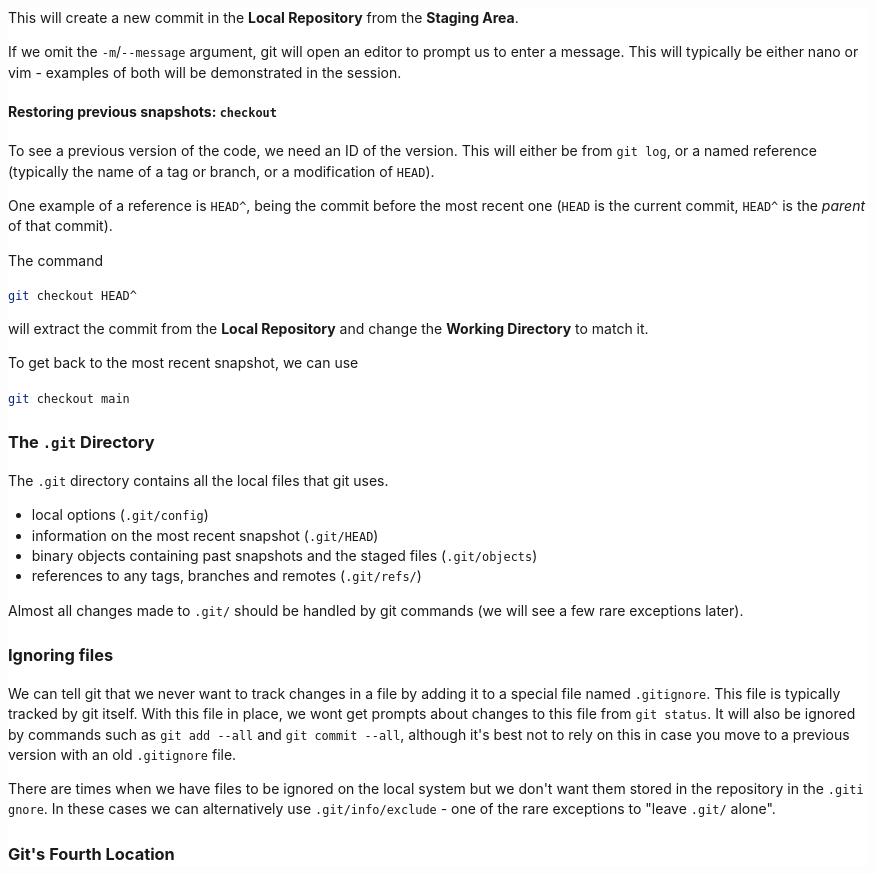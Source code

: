 This will create a new commit in the **Local Repository** from the **Staging Area**.

If we omit the `-m`/`--message` argument, git will open an editor to prompt us to enter a message.
This will typically be either nano or vim - examples of both will be demonstrated in the session.

#### Restoring previous snapshots: `checkout`

To see a previous version of the code, we need an ID of the version.
This will either be from `git log`, or a named reference (typically the name of a tag or branch, or a modification of `HEAD`).

One example of a reference is `HEAD^`, being the commit before the most recent one (`HEAD` is the current commit, `HEAD^` is the *parent* of that commit).

The command

``` sh
git checkout HEAD^
```

will extract the commit from the **Local Repository** and change the **Working Directory** to match it.

To get back to the most recent snapshot, we can use

``` sh
git checkout main
```

### The `.git` Directory

The `.git` directory contains all the local files that git uses.

- local options (`.git/config`)
- information on the most recent snapshot (`.git/HEAD`)
- binary objects containing past snapshots and the staged files (`.git/objects`)
- references to any tags, branches and remotes (`.git/refs/`)

Almost all changes made to `.git/` should be handled by git commands (we will see a few rare exceptions later).

### Ignoring files

We can tell git that we never want to track changes in a file by adding it to a special file named `.gitignore`.
This file is typically tracked by git itself.
With this file in place, we wont get prompts about changes to this file from `git status`.
It will also be ignored by commands such as `git add --all` and `git commit --all`, although it's best not to rely on this in case you move to a previous version with an old `.gitignore` file.

There are times when we have files to be ignored on the local system but we don't want them stored in the repository in the `.gitignore`.
In these cases we can alternatively use `.git/info/exclude` - one of the rare exceptions to "leave `.git/` alone".

### Git's Fourth Location
